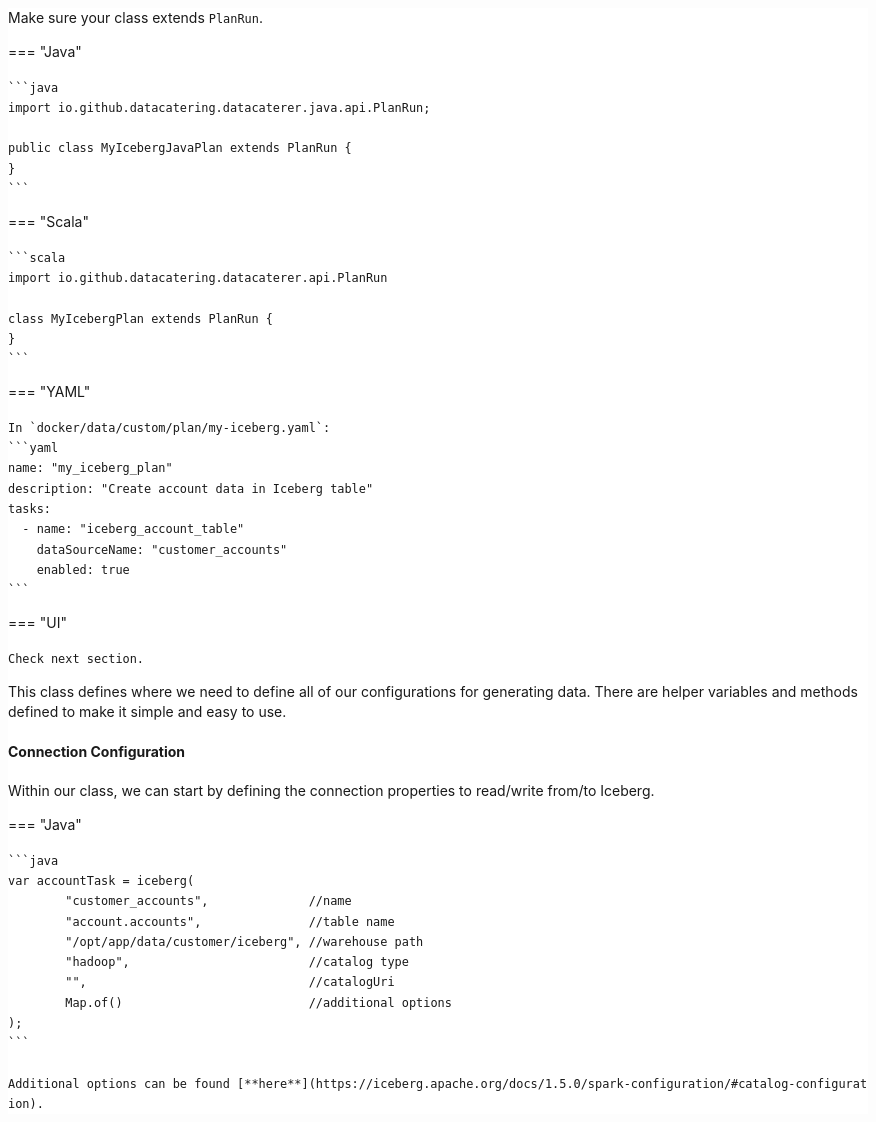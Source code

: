 Make sure your class extends `PlanRun`.

=== "Java"

    ```java
    import io.github.datacatering.datacaterer.java.api.PlanRun;
    
    public class MyIcebergJavaPlan extends PlanRun {
    }
    ```

=== "Scala"

    ```scala
    import io.github.datacatering.datacaterer.api.PlanRun
    
    class MyIcebergPlan extends PlanRun {
    }
    ```

=== "YAML"

    In `docker/data/custom/plan/my-iceberg.yaml`:
    ```yaml
    name: "my_iceberg_plan"
    description: "Create account data in Iceberg table"
    tasks:
      - name: "iceberg_account_table"
        dataSourceName: "customer_accounts"
        enabled: true
    ```

=== "UI"

    Check next section.

This class defines where we need to define all of our configurations for generating data. There are helper variables and
methods defined to make it simple and easy to use.

#### Connection Configuration

Within our class, we can start by defining the connection properties to read/write from/to Iceberg.

=== "Java"

    ```java
    var accountTask = iceberg(
            "customer_accounts",              //name
            "account.accounts",               //table name
            "/opt/app/data/customer/iceberg", //warehouse path
            "hadoop",                         //catalog type
            "",                               //catalogUri
            Map.of()                          //additional options
    );
    ```
    
    Additional options can be found [**here**](https://iceberg.apache.org/docs/1.5.0/spark-configuration/#catalog-configuration).
